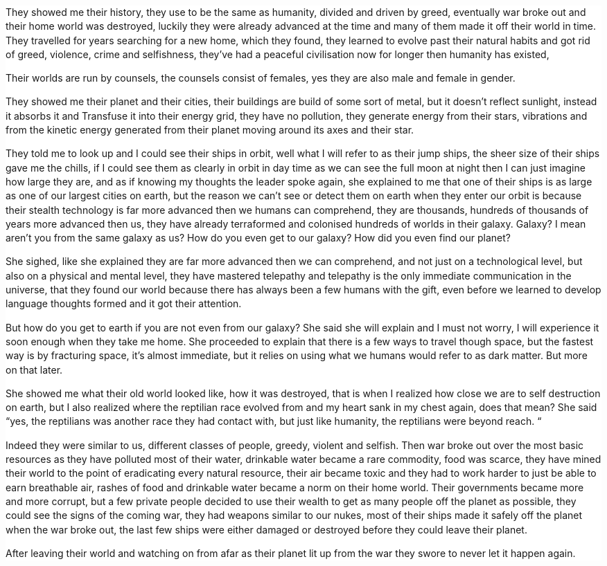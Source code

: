 They showed me their history, they use to be the same as humanity, divided and driven by greed, eventually war broke out and their home world was destroyed, luckily they were already advanced at the time and many of them made it off their world in time. They travelled for years searching for a new home, which they found, they learned to evolve past their natural habits and got rid of greed, violence, crime and selfishness, they’ve had a peaceful civilisation now for longer then humanity has existed, 

Their worlds are run by counsels, the counsels consist of females, yes they are also male and female in gender. 

They showed me their planet and their cities, their buildings are build of some sort of metal, but it doesn’t reflect sunlight, instead it absorbs it and Transfuse it into their energy grid, they have no pollution, they generate energy from their stars, vibrations and from the kinetic energy generated from their planet moving around its axes and their star. 

They told me to look up and I could see their ships in orbit, well what I will refer to as their jump ships, the sheer size of their ships gave me the chills, if I could see them as clearly in orbit in day time as we can see the full moon at night then I can just imagine how large they are, and as if knowing my thoughts the leader spoke again, she explained to me that one of their ships is as large as one of our largest cities on earth, but the reason we can’t see or detect them on earth when they enter our orbit is because their stealth technology is far more advanced then we humans can comprehend, they are thousands, hundreds of thousands of years more advanced then us, they have already terraformed and colonised hundreds of worlds in their galaxy. Galaxy? I mean aren’t you from the same galaxy as us? How do you even get to our galaxy? How did you even find our planet? 

She sighed, like she explained they are far more advanced then we can comprehend, and not just on a technological level, but also on a physical and mental level, they have mastered telepathy and telepathy is the only immediate communication in the universe, that they found our world because there has always been a few humans with the gift, even before we learned to develop language thoughts formed and it got their attention. 

But how do you get to earth if you are not even from our galaxy? She said she will explain and I must not worry, I will experience it soon enough when they take me home. She proceeded to explain that there is a few ways to travel though space, but the fastest way is by fracturing space, it’s almost immediate, but it relies on using what we humans would refer to as dark matter. But more on that later. 

She showed me what their old world looked like, how it was destroyed, that is when I realized how close we are to self destruction on earth, but I also realized where the reptilian race evolved from and my heart sank in my chest again, does that mean? She said “yes, the reptilians was another race they had contact with, but just like humanity, the reptilians were beyond reach. “  

Indeed they were similar to us, different classes of people, greedy, violent and selfish. Then war broke out over the most basic resources as they have polluted most of their water, drinkable water became a rare commodity, food was scarce, they have mined their world to the point of eradicating every natural resource, their air became toxic and they had to work harder to just be able to earn breathable air, rashes of food and drinkable water became a norm on their home world. Their governments became more and more corrupt, but a few private people decided to use their wealth to get as many people off the planet as possible, they could see the signs of the coming war, they had weapons similar to our nukes, most of their ships made it safely off the planet when the war broke out, the last few ships were either damaged or destroyed before they could leave their planet. 

After leaving their world and watching on from afar as their planet lit up from the war they swore to never let it happen again. 
